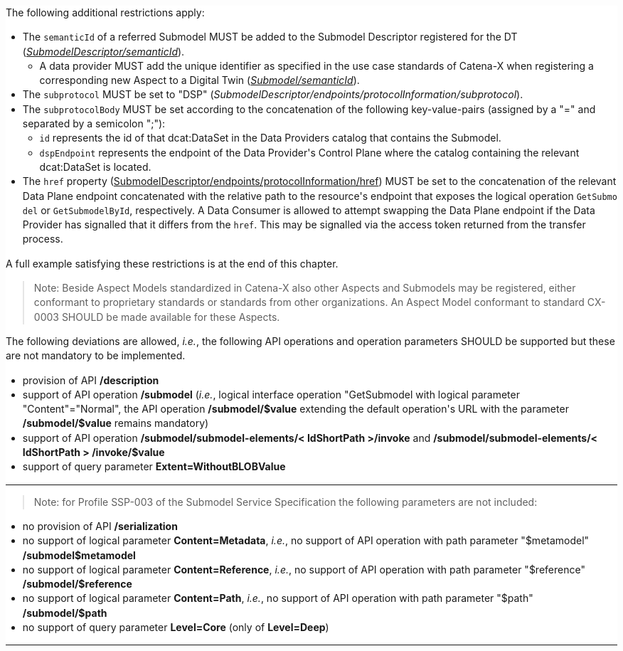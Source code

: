 
The following additional restrictions apply:

- The `semanticId` of a referred Submodel MUST be added to the Submodel Descriptor registered for the DT ([*SubmodelDescriptor/semanticId*](https://industrialdigitaltwin.io/aas-specifications/IDTA-01002/v3.1/specification/interfaces-payload.html#_submodeldescriptor)).
  - A data provider MUST add the unique identifier as specified in the use case standards of Catena-X when registering
    a corresponding new Aspect to a Digital Twin ([*Submodel/semanticId*](https://industrialdigitaltwin.io/aas-specifications/IDTA-01001/v3.1/spec-metamodel/common.html#has-semantics-attributes)).
- The `subprotocol` MUST be set to "DSP" (*SubmodelDescriptor/endpoints/protocolInformation/subprotocol*).
- The `subprotocolBody` MUST be set according to the concatenation of the following key-value-pairs (assigned by a "=" and separated by a semicolon ";"):
  - `id` represents the id of that dcat:DataSet in the Data Providers catalog that contains the Submodel.
  - `dspEndpoint` represents the endpoint of the Data Provider's Control Plane where the catalog containing the relevant dcat:DataSet is located.
- The `href` property ([SubmodelDescriptor/endpoints/protocolInformation/href](https://industrialdigitaltwin.io/aas-specifications/IDTA-01002/v3.1/specification/interfaces-payload.html#_protocolinformation)) MUST be set to the concatenation of the relevant Data Plane endpoint concatenated with the relative path to the resource's endpoint that exposes the logical operation `GetSubmodel` or `GetSubmodelById`, respectively. A Data Consumer is allowed to attempt swapping the Data Plane endpoint if the Data Provider has signalled that it differs from the `href`. This may be signalled via the access token returned from the transfer process.

A full example satisfying these restrictions is at the end of this chapter.

> Note: Beside Aspect Models standardized in Catena-X also other Aspects and Submodels may be registered, either
conformant to proprietary standards or standards from other organizations.
An Aspect Model conformant to standard CX-0003 SHOULD be made available for these Aspects.

The following deviations are allowed, *i.e.*, the following API operations and operation parameters
SHOULD be supported but these are not mandatory to be implemented.

- provision of API **/description**
- support of API operation **/submodel** (*i.e.*, logical interface operation "GetSubmodel with
  logical parameter "Content"="Normal", the API operation **/submodel/&#36;value** extending the
  default operation's URL with the parameter **/submodel/&#36;value** remains mandatory)
- support of API operation **/submodel/submodel-elements/&lt; IdShortPath &gt;/invoke** and
  **/submodel/submodel-elements/&lt; IdShortPath &gt; /invoke/&#36;value**
- support of query parameter **Extent=WithoutBLOBValue**

---

> Note: for Profile SSP-003 of the Submodel Service Specification the following parameters are not included:

- no provision of API **/serialization**
- no support of logical parameter **Content=Metadata**, *i.e.*, no support of API operation with path
  parameter "&#36;metamodel" **/submodel&#36;metamodel**
- no support of logical parameter **Content=Reference**, *i.e.*, no support of API operation with
  path parameter "&#36;reference"  **/submodel/&#36;reference**
- no support of logical parameter **Content=Path**, *i.e.*, no support of API operation with path
  parameter "&#36;path"  **/submodel/&#36;path**
- no support of query parameter **Level=Core** (only of **Level=Deep**)

---